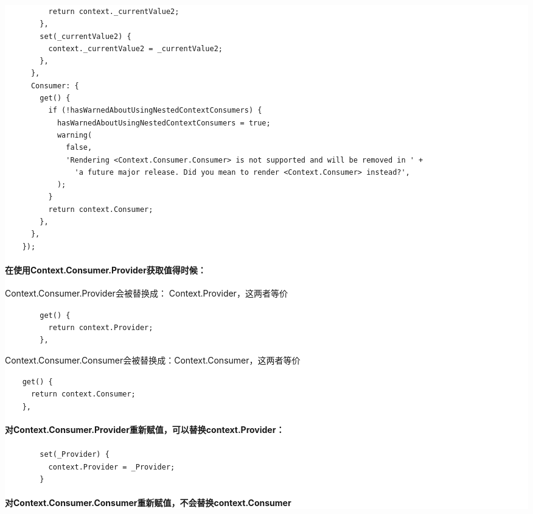 	          return context._currentValue2;
	        },
	        set(_currentValue2) {
	          context._currentValue2 = _currentValue2;
	        },
	      },
	      Consumer: {
	        get() {
	          if (!hasWarnedAboutUsingNestedContextConsumers) {
	            hasWarnedAboutUsingNestedContextConsumers = true;
	            warning(
	              false,
	              'Rendering <Context.Consumer.Consumer> is not supported and will be removed in ' +
	                'a future major release. Did you mean to render <Context.Consumer> instead?',
	            );
	          }
	          return context.Consumer;
	        },
	      },
	    });

#### 在使用Context.Consumer.Provider获取值得时候： ####

Context.Consumer.Provider会被替换成： Context.Provider，这两者等价

			get() {
	          return context.Provider;
	        },

Context.Consumer.Consumer会被替换成：Context.Consumer，这两者等价

		get() {
          return context.Consumer;
        },

#### 对Context.Consumer.Provider重新赋值，可以替换context.Provider： ####

	        set(_Provider) {
	          context.Provider = _Provider;
	        }

#### 对Context.Consumer.Consumer重新赋值，不会替换context.Consumer ####





